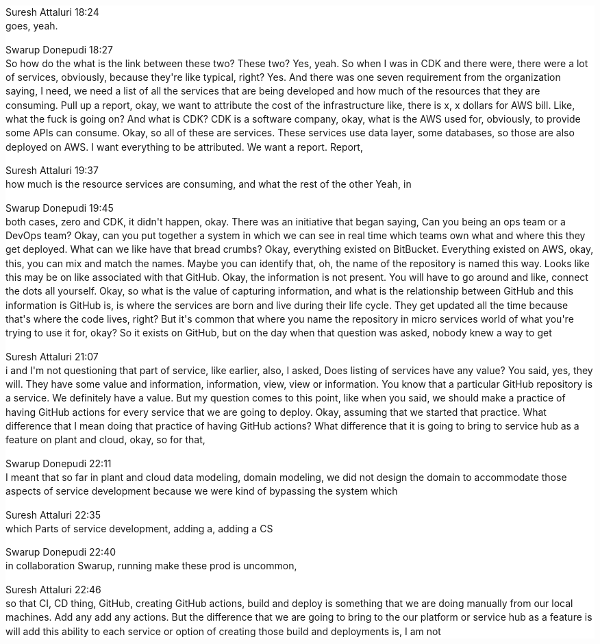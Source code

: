 Suresh Attaluri  18:24  
goes, yeah.

Swarup Donepudi  18:27  
So how do the what is the link between these two? These two? Yes, yeah. So when I was in CDK and there were, there were a lot of services, obviously, because they're like typical, right? Yes. And there was one seven requirement from the organization saying, I need, we need a list of all the services that are being developed and how much of the resources that they are consuming. Pull up a report, okay, we want to attribute the cost of the infrastructure like, there is x, x dollars for AWS bill. Like, what the fuck is going on? And what is CDK? CDK is a software company, okay, what is the AWS used for, obviously, to provide some APIs can consume. Okay, so all of these are services. These services use data layer, some databases, so those are also deployed on AWS. I want everything to be attributed. We want a report. Report,

Suresh Attaluri  19:37  
how much is the resource services are consuming, and what the rest of the other Yeah, in

Swarup Donepudi  19:45  
both cases, zero and CDK, it didn't happen, okay. There was an initiative that began saying, Can you being an ops team or a DevOps team? Okay, can you put together a system in which we can see in real time which teams own what and where this they get deployed. What can we like have that bread crumbs? Okay, everything existed on BitBucket. Everything existed on AWS, okay, this, you can mix and match the names. Maybe you can identify that, oh, the name of the repository is named this way. Looks like this may be on like associated with that GitHub. Okay, the information is not present. You will have to go around and like, connect the dots all yourself. Okay, so what is the value of capturing information, and what is the relationship between GitHub and this information is GitHub is, is where the services are born and live during their life cycle. They get updated all the time because that's where the code lives, right? But it's common that where you name the repository in micro services world of what you're trying to use it for, okay? So it exists on GitHub, but on the day when that question was asked, nobody knew a way to get

Suresh Attaluri  21:07  
i and I'm not questioning that part of service, like earlier, also, I asked, Does listing of services have any value? You said, yes, they will. They have some value and information, information, view, view or information. You know that a particular GitHub repository is a service. We definitely have a value. But my question comes to this point, like when you said, we should make a practice of having GitHub actions for every service that we are going to deploy. Okay, assuming that we started that practice. What difference that I mean doing that practice of having GitHub actions? What difference that it is going to bring to service hub as a feature on plant and cloud, okay, so for that,

Swarup Donepudi  22:11  
I meant that so far in plant and cloud data modeling, domain modeling, we did not design the domain to accommodate those aspects of service development because we were kind of bypassing the system which

Suresh Attaluri  22:35  
which Parts of service development, adding a, adding a CS

Swarup Donepudi  22:40  
in collaboration Swarup, running make these prod is uncommon,

Suresh Attaluri  22:46  
so that CI, CD thing, GitHub, creating GitHub actions, build and deploy is something that we are doing manually from our local machines. Add any add any actions. But the difference that we are going to bring to the our platform or service hub as a feature is will add this ability to each service or option of creating those build and deployments is, I am not
